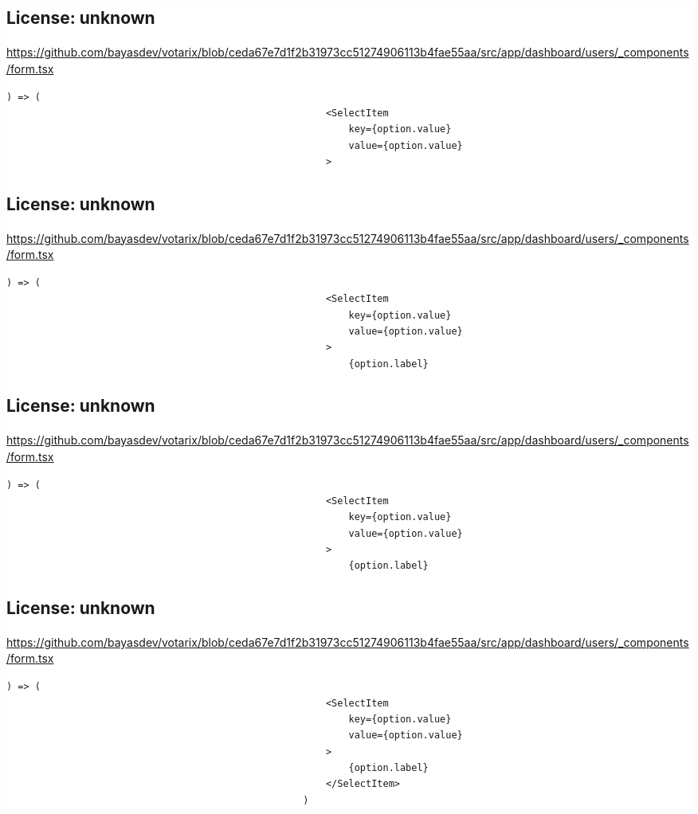 ## License: unknown

https://github.com/bayasdev/votarix/blob/ceda67e7d1f2b31973cc51274906113b4fae55aa/src/app/dashboard/users/_components/form.tsx

```
) => (
                                                        <SelectItem
                                                            key={option.value}
                                                            value={option.value}
                                                        >

```

## License: unknown

https://github.com/bayasdev/votarix/blob/ceda67e7d1f2b31973cc51274906113b4fae55aa/src/app/dashboard/users/_components/form.tsx

```
) => (
                                                        <SelectItem
                                                            key={option.value}
                                                            value={option.value}
                                                        >
                                                            {option.label}
```

## License: unknown

https://github.com/bayasdev/votarix/blob/ceda67e7d1f2b31973cc51274906113b4fae55aa/src/app/dashboard/users/_components/form.tsx

```
) => (
                                                        <SelectItem
                                                            key={option.value}
                                                            value={option.value}
                                                        >
                                                            {option.label}

```

## License: unknown

https://github.com/bayasdev/votarix/blob/ceda67e7d1f2b31973cc51274906113b4fae55aa/src/app/dashboard/users/_components/form.tsx

```
) => (
                                                        <SelectItem
                                                            key={option.value}
                                                            value={option.value}
                                                        >
                                                            {option.label}
                                                        </SelectItem>
                                                    )
```
